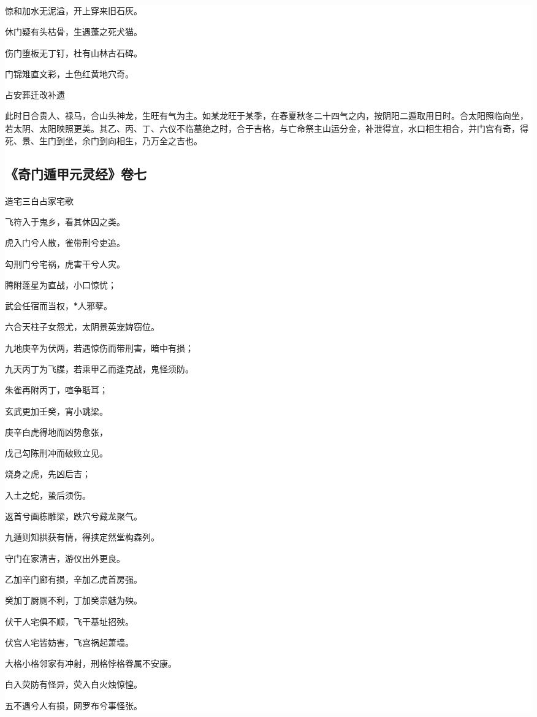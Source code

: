 惊和加水无泥溢，开上穿来旧石灰。

休门疑有头枯骨，生遇蓬之死犬猫。

伤门堕板无丁钉，杜有山林古石碑。

门锦雉直文彩，土色红黄地穴奇。

占安葬迁改补遗

此时日合贵人、禄马，合山头神龙，生旺有气为主。如某龙旺于某季，在春夏秋冬二十四气之内，按阴阳二遁取用日时。合太阳照临向坐，若太阴、太阳映照更美。其乙、丙、丁、六仪不临墓绝之时，合于吉格，与亡命祭主山运分金，补泄得宜，水口相生相合，并门宫有奇，得死、景、生门到坐，余门到向相生，乃万全之吉也。

## 《奇门遁甲元灵经》卷七

造宅三白占家宅歌

飞符入于鬼乡，看其休囚之类。

虎入门兮人散，雀带刑兮吏追。

勾刑门兮宅祸，虎害干兮人灾。

腾附蓬星为直战，小口惊忧；

武会任宿而当权，\*人邪孽。

六合天柱子女怨尤，太阴景英宠婢窃位。

九地庚辛为伏两，若遇惊伤而带刑害，暗中有损；

九天丙丁为飞牒，若乘甲乙而逢克战，鬼怪须防。

朱雀再附丙丁，喧争聒耳；

玄武更加壬癸，宵小跳梁。

庚辛白虎得地而凶势愈张，

戊己勾陈刑冲而破败立见。

烧身之虎，先凶后吉；

入土之蛇，蛰后须伤。

返首兮画栋雕梁，跌穴兮藏龙聚气。

九遁则知拱获有情，得挟定然堂构森列。

守门在家清吉，游仪出外更良。

乙加辛门廊有损，辛加乙虎首房强。

癸加丁厨厕不利，丁加癸祟魅为殃。

伏干人宅俱不顺，飞干基址招殃。

伏宫人宅皆妨害，飞宫祸起萧墙。

大格小格邻家有冲射，刑格悖格眷属不安康。

白入荧防有怪异，荧入白火烛惊惶。

五不遇兮人有损，网罗布兮事怪张。
